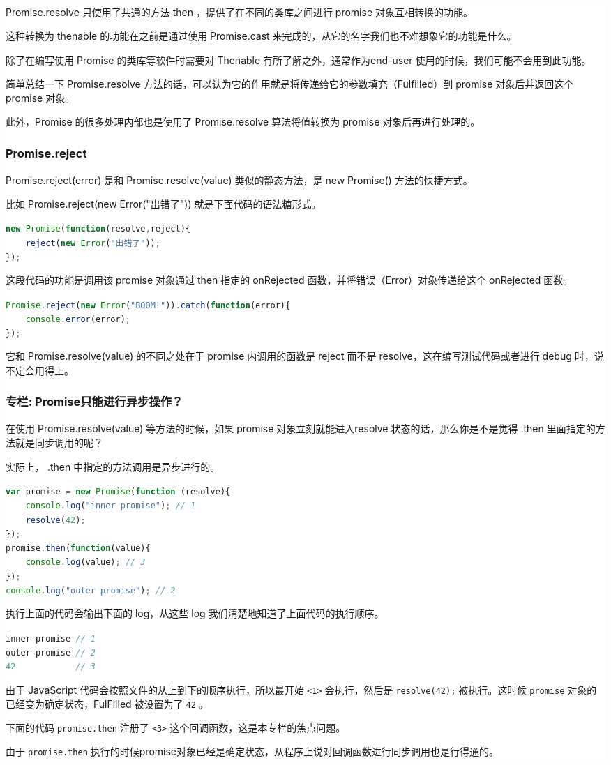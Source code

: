 Promise.resolve 只使用了共通的方法 then ，提供了在不同的类库之间进行 promise 对象互相转换的功能。

这种转换为 thenable 的功能在之前是通过使用 Promise.cast 来完成的，从它的名字我们也不难想象它的功能是什么。

除了在编写使用 Promise 的类库等软件时需要对 Thenable 有所了解之外，通常作为end-user 使用的时候，我们可能不会用到此功能。

简单总结一下 Promise.resolve 方法的话，可以认为它的作用就是将传递给它的参数填充（Fulfilled）到 promise 对象后并返回这个 promise 对象。

此外，Promise 的很多处理内部也是使用了 Promise.resolve 算法将值转换为 promise 对象后再进行处理的。

### Promise.reject
Promise.reject(error) 是和 Promise.resolve(value) 类似的静态方法，是 new Promise() 方法的快捷方式。

比如 Promise.reject(new Error("出错了")) 就是下面代码的语法糖形式。
```js
new Promise(function(resolve,reject){
    reject(new Error("出错了"));
});
```

这段代码的功能是调用该 promise 对象通过 then 指定的 onRejected 函数，并将错误（Error）对象传递给这个 onRejected 函数。
```js
Promise.reject(new Error("BOOM!")).catch(function(error){
    console.error(error);
});
```

它和 Promise.resolve(value) 的不同之处在于 promise 内调用的函数是 reject 而不是 resolve，这在编写测试代码或者进行 debug 时，说不定会用得上。

### 专栏: Promise只能进行异步操作？
在使用 Promise.resolve(value) 等方法的时候，如果 promise 对象立刻就能进入resolve 状态的话，那么你是不是觉得 .then 里面指定的方法就是同步调用的呢？

实际上， .then 中指定的方法调用是异步进行的。
```js
var promise = new Promise(function (resolve){
    console.log("inner promise"); // 1
    resolve(42);
});
promise.then(function(value){
    console.log(value); // 3
});
console.log("outer promise"); // 2
```

执行上面的代码会输出下面的 log，从这些 log 我们清楚地知道了上面代码的执行顺序。
```js
inner promise // 1
outer promise // 2
42            // 3
```

由于 JavaScript 代码会按照文件的从上到下的顺序执行，所以最开始 `<1>` 会执行，然后是 `resolve(42);` 被执行。这时候 `promise` 对象的已经变为确定状态，FulFilled 被设置为了 `42` 。

下面的代码 `promise.then` 注册了 `<3>` 这个回调函数，这是本专栏的焦点问题。

由于 `promise.then` 执行的时候promise对象已经是确定状态，从程序上说对回调函数进行同步调用也是行得通的。
